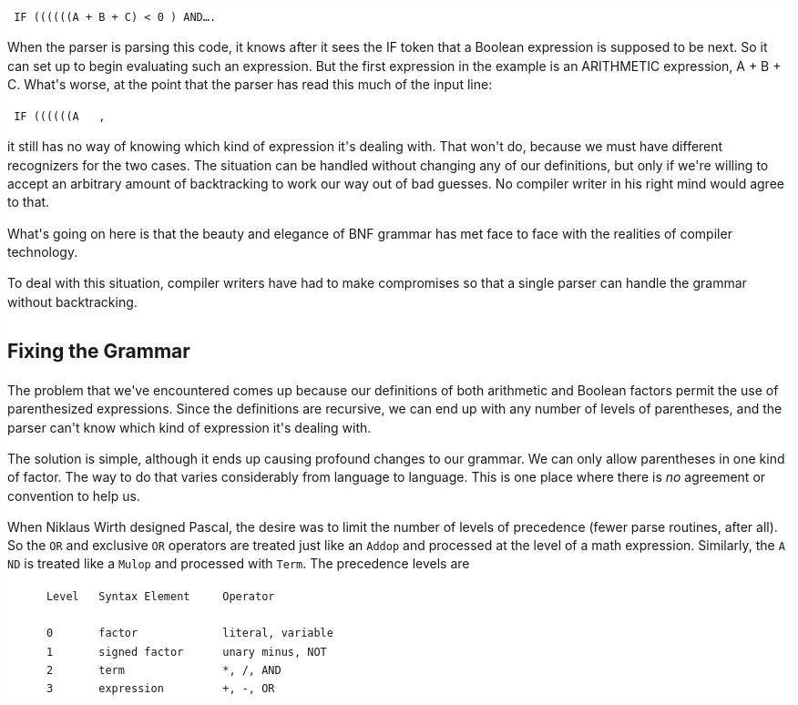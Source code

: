      IF ((((((A + B + C) < 0 ) AND….

When the parser is parsing this code, it knows after it  sees the
IF token that a Boolean expression is supposed to be next.  So it
can set up to begin evaluating such an expression.  But the first
expression in the example is an ARITHMETIC expression, A + B + C.
What's worse, at the point that the parser has read this  much of
the input line:

     IF ((((((A   ,

it  still has no way of knowing which  kind  of  expression  it's
dealing  with.  That won't do, because  we  must  have  different
recognizers  for the two cases.  The  situation  can  be  handled
without  changing  any  of  our  definitions, but only  if  we're
willing to accept an arbitrary amount of backtracking to work our
way out of bad guesses.  No compiler  writer  in  his  right mind
would agree to that.

What's going  on  here  is  that  the  beauty and elegance of BNF
grammar  has  met  face  to  face with the realities of  compiler
technology.

To  deal  with  this situation, compiler writers have had to make
compromises  so  that  a  single  parser can handle  the  grammar
without backtracking.

## Fixing the Grammar

The  problem  that  we've  encountered  comes   up   because  our
definitions of both arithmetic and Boolean factors permit the use
of   parenthesized  expressions.    Since  the  definitions   are
recursive,  we  can  end  up  with  any  number   of   levels  of
parentheses, and the  parser  can't know which kind of expression
it's dealing with.

The  solution is simple, although it  ends  up  causing  profound
changes to our  grammar.    We  can only allow parentheses in one
kind  of factor.  The way to do  that  varies  considerably  from
language  to  language.  This is one  place  where  there  is  _no_
agreement or convention to help us.

When Niklaus Wirth designed Pascal, the desire was  to  limit the
number of levels of precedence (fewer parse routines, after all).
So the `OR`  and  exclusive  `OR`  operators are treated just like an
`Addop`  and  processed   at   the  level  of  a  math  expression.
Similarly, the `AND` is  treated  like  a  `Mulop` and processed with
`Term`.  The precedence levels are


          Level   Syntax Element     Operator

          0       factor             literal, variable
          1       signed factor      unary minus, NOT
          2       term               *, /, AND
          3       expression         +, -, OR
